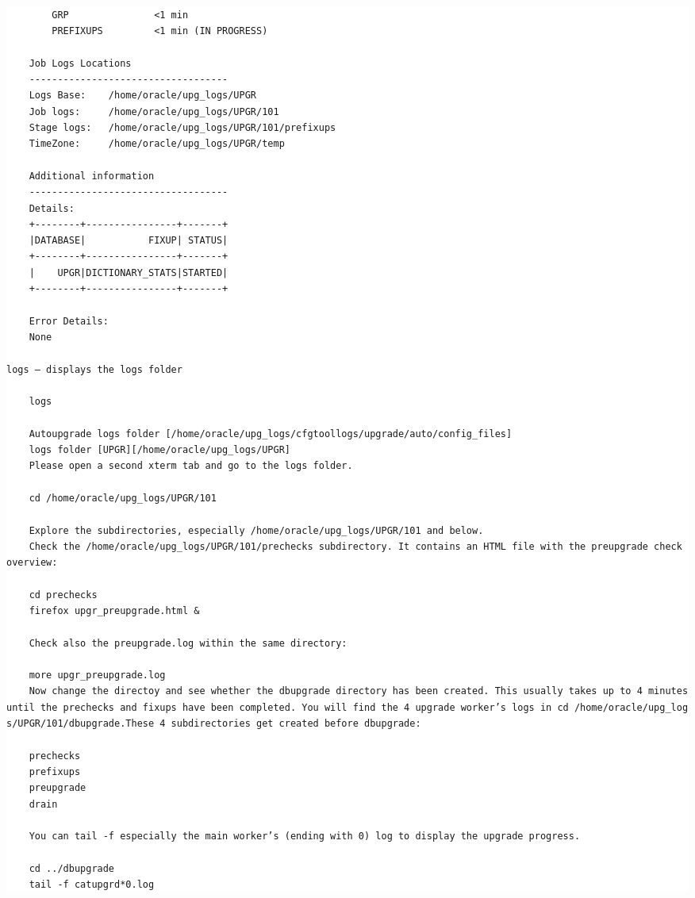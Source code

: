             GRP               <1 min 
            PREFIXUPS         <1 min (IN PROGRESS)

        Job Logs Locations
        -----------------------------------
        Logs Base:    /home/oracle/upg_logs/UPGR
        Job logs:     /home/oracle/upg_logs/UPGR/101
        Stage logs:   /home/oracle/upg_logs/UPGR/101/prefixups
        TimeZone:     /home/oracle/upg_logs/UPGR/temp

        Additional information
        -----------------------------------
        Details:
        +--------+----------------+-------+
        |DATABASE|           FIXUP| STATUS|
        +--------+----------------+-------+
        |    UPGR|DICTIONARY_STATS|STARTED|
        +--------+----------------+-------+

        Error Details:
        None

    logs – displays the logs folder

        logs

        Autoupgrade logs folder [/home/oracle/upg_logs/cfgtoollogs/upgrade/auto/config_files]
        logs folder [UPGR][/home/oracle/upg_logs/UPGR]
        Please open a second xterm tab and go to the logs folder.

        cd /home/oracle/upg_logs/UPGR/101

        Explore the subdirectories, especially /home/oracle/upg_logs/UPGR/101 and below.
        Check the /home/oracle/upg_logs/UPGR/101/prechecks subdirectory. It contains an HTML file with the preupgrade check overview:

        cd prechecks
        firefox upgr_preupgrade.html &

        Check also the preupgrade.log within the same directory:

        more upgr_preupgrade.log
        Now change the directoy and see whether the dbupgrade directory has been created. This usually takes up to 4 minutes until the prechecks and fixups have been completed. You will find the 4 upgrade worker’s logs in cd /home/oracle/upg_logs/UPGR/101/dbupgrade.These 4 subdirectories get created before dbupgrade:

        prechecks
        prefixups
        preupgrade
        drain

        You can tail -f especially the main worker’s (ending with 0) log to display the upgrade progress.

        cd ../dbupgrade
        tail -f catupgrd*0.log
